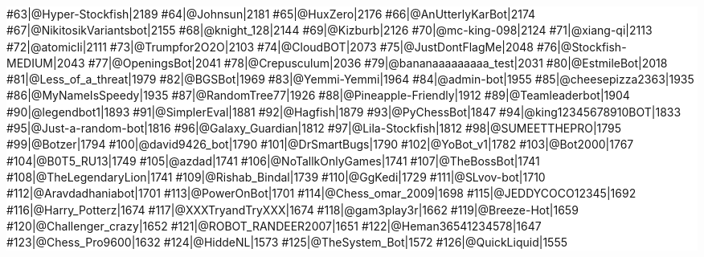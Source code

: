 #63|@Hyper-Stockfish|2189
#64|@Johnsun|2181
#65|@HuxZero|2176
#66|@AnUtterlyKarBot|2174
#67|@NikitosikVariantsbot|2155
#68|@knight_128|2144
#69|@Kizburb|2126
#70|@mc-king-098|2124
#71|@xiang-qi|2113
#72|@atomicli|2111
#73|@Trumpfor2O2O|2103
#74|@CloudBOT|2073
#75|@JustDontFlagMe|2048
#76|@Stockfish-MEDIUM|2043
#77|@OpeningsBot|2041
#78|@Crepusculum|2036
#79|@bananaaaaaaaaa_test|2031
#80|@EstmileBot|2018
#81|@Less_of_a_threat|1979
#82|@BGSBot|1969
#83|@Yemmi-Yemmi|1964
#84|@admin-bot|1955
#85|@cheesepizza2363|1935
#86|@MyNameIsSpeedy|1935
#87|@RandomTree77|1926
#88|@Pineapple-Friendly|1912
#89|@Teamleaderbot|1904
#90|@legendbot1|1893
#91|@SimplerEval|1881
#92|@Hagfish|1879
#93|@PyChessBot|1847
#94|@king12345678910BOT|1833
#95|@Just-a-random-bot|1816
#96|@Galaxy_Guardian|1812
#97|@Lila-Stockfish|1812
#98|@SUMEETTHEPRO|1795
#99|@Botzer|1794
#100|@david9426_bot|1790
#101|@DrSmartBugs|1790
#102|@YoBot_v1|1782
#103|@Bot2000|1767
#104|@B0T5_RU13|1749
#105|@azdad|1741
#106|@NoTallkOnlyGames|1741
#107|@TheBossBot|1741
#108|@TheLegendaryLion|1741
#109|@Rishab_Bindal|1739
#110|@GgKedi|1729
#111|@SLvov-bot|1710
#112|@Aravdadhaniabot|1701
#113|@PowerOnBot|1701
#114|@Chess_omar_2009|1698
#115|@JEDDYCOCO12345|1692
#116|@Harry_Potterz|1674
#117|@XXXTryandTryXXX|1674
#118|@gam3play3r|1662
#119|@Breeze-Hot|1659
#120|@Challenger_crazy|1652
#121|@ROBOT_RANDEER2007|1651
#122|@Heman36541234578|1647
#123|@Chess_Pro9600|1632
#124|@HiddeNL|1573
#125|@TheSystem_Bot|1572
#126|@QuickLiquid|1555
